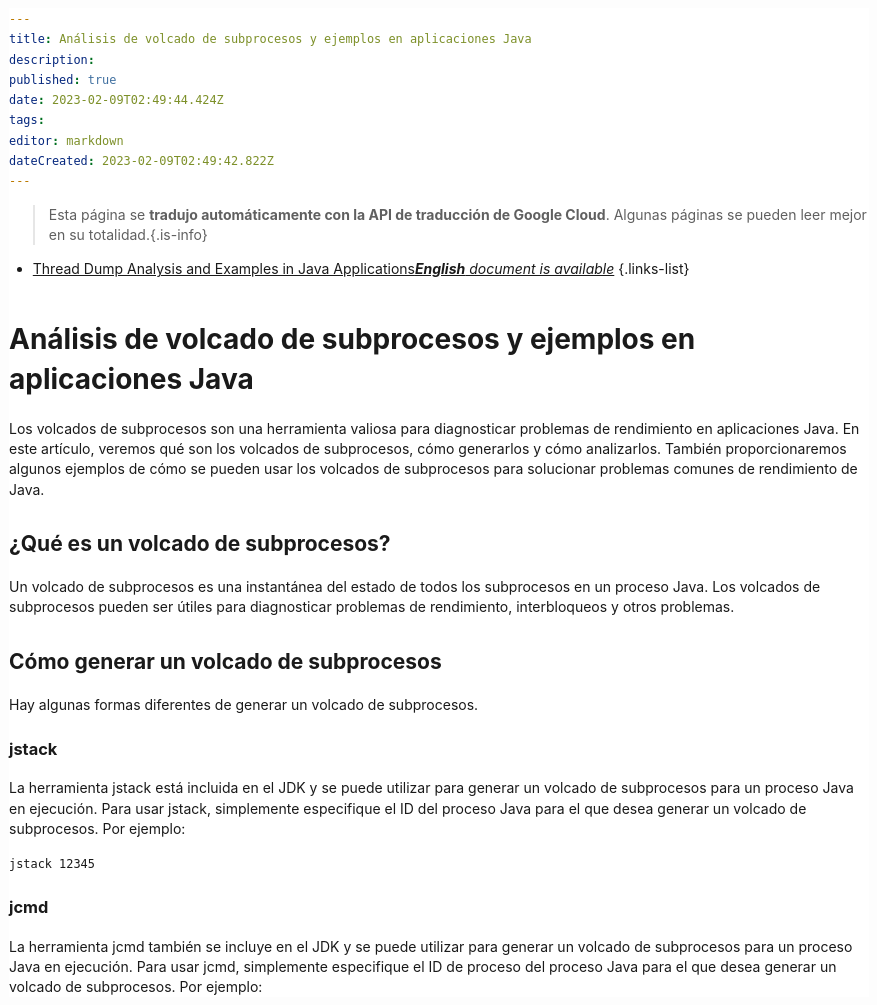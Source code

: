 ```yaml
---
title: Análisis de volcado de subprocesos y ejemplos en aplicaciones Java
description: 
published: true
date: 2023-02-09T02:49:44.424Z
tags: 
editor: markdown
dateCreated: 2023-02-09T02:49:42.822Z
---
```


> Esta página se **tradujo automáticamente con la API de traducción de Google Cloud**.
Algunas páginas se pueden leer mejor en su totalidad.{.is-info}



- [Thread Dump Analysis and Examples in Java Applications***English** document is available*](/en/Knowledge-base/Java/thread-dump-analysis-and-examples-in-java-applications)
{.links-list}


# Análisis de volcado de subprocesos y ejemplos en aplicaciones Java

Los volcados de subprocesos son una herramienta valiosa para diagnosticar problemas de rendimiento en aplicaciones Java. En este artículo, veremos qué son los volcados de subprocesos, cómo generarlos y cómo analizarlos. También proporcionaremos algunos ejemplos de cómo se pueden usar los volcados de subprocesos para solucionar problemas comunes de rendimiento de Java.

## ¿Qué es un volcado de subprocesos?

Un volcado de subprocesos es una instantánea del estado de todos los subprocesos en un proceso Java. Los volcados de subprocesos pueden ser útiles para diagnosticar problemas de rendimiento, interbloqueos y otros problemas.

## Cómo generar un volcado de subprocesos

Hay algunas formas diferentes de generar un volcado de subprocesos.

### jstack

La herramienta jstack está incluida en el JDK y se puede utilizar para generar un volcado de subprocesos para un proceso Java en ejecución. Para usar jstack, simplemente especifique el ID del proceso Java para el que desea generar un volcado de subprocesos. Por ejemplo:

```
jstack 12345
```

### jcmd

La herramienta jcmd también se incluye en el JDK y se puede utilizar para generar un volcado de subprocesos para un proceso Java en ejecución. Para usar jcmd, simplemente especifique el ID de proceso del proceso Java para el que desea generar un volcado de subprocesos. Por ejemplo:
